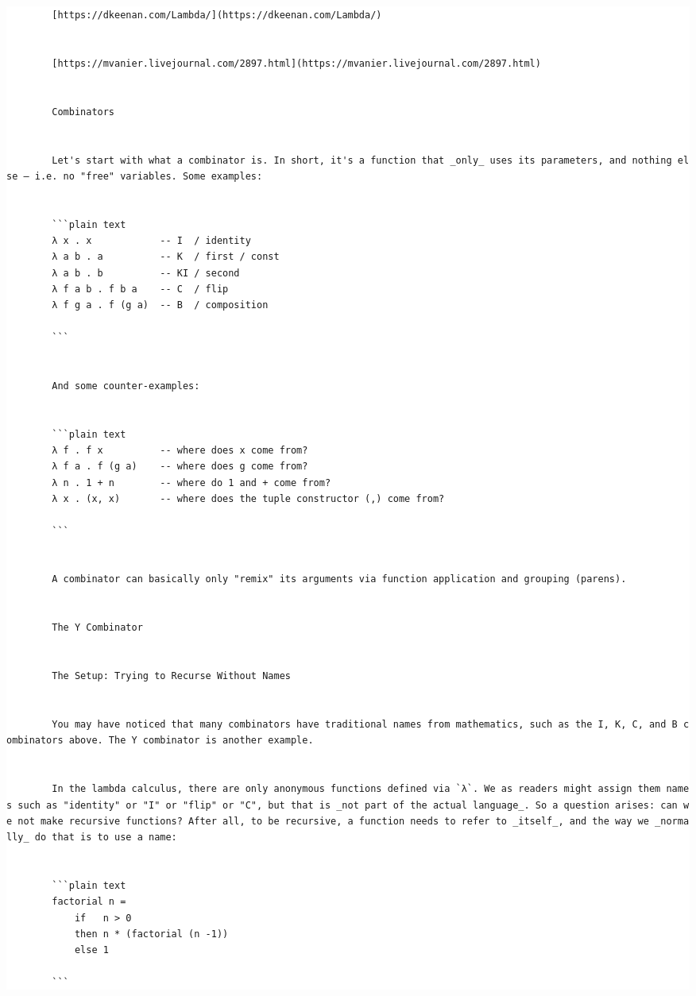 
			[https://dkeenan.com/Lambda/](https://dkeenan.com/Lambda/)


			[https://mvanier.livejournal.com/2897.html](https://mvanier.livejournal.com/2897.html)


			Combinators


			Let's start with what a combinator is. In short, it's a function that _only_ uses its parameters, and nothing else – i.e. no "free" variables. Some examples:


			```plain text
			λ x . x            -- I  / identity
			λ a b . a          -- K  / first / const
			λ a b . b          -- KI / second
			λ f a b . f b a    -- C  / flip
			λ f g a . f (g a)  -- B  / composition
			
			```


			And some counter-examples:


			```plain text
			λ f . f x          -- where does x come from?
			λ f a . f (g a)    -- where does g come from?
			λ n . 1 + n        -- where do 1 and + come from?
			λ x . (x, x)       -- where does the tuple constructor (,) come from?
			
			```


			A combinator can basically only "remix" its arguments via function application and grouping (parens).


			The Y Combinator


			The Setup: Trying to Recurse Without Names


			You may have noticed that many combinators have traditional names from mathematics, such as the I, K, C, and B combinators above. The Y combinator is another example.


			In the lambda calculus, there are only anonymous functions defined via `λ`. We as readers might assign them names such as "identity" or "I" or "flip" or "C", but that is _not part of the actual language_. So a question arises: can we not make recursive functions? After all, to be recursive, a function needs to refer to _itself_, and the way we _normally_ do that is to use a name:


			```plain text
			factorial n =
			    if   n > 0
			    then n * (factorial (n -1))
			    else 1
			
			```
